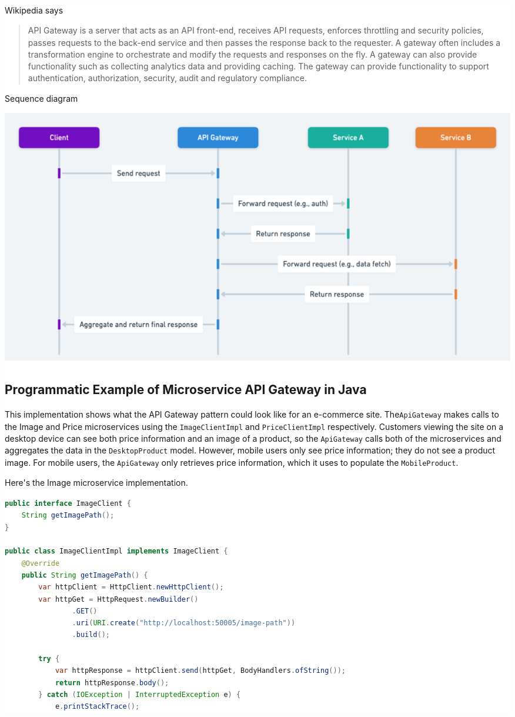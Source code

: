 Wikipedia says

> API Gateway is a server that acts as an API front-end, receives API requests, enforces throttling and security policies, passes requests to the back-end service and then passes the response back to the requester. A gateway often includes a transformation engine to orchestrate and modify the requests and responses on the fly. A gateway can also provide functionality such as collecting analytics data and providing caching. The gateway can provide functionality to support authentication, authorization, security, audit and regulatory compliance.

Sequence diagram

![Microservices API Gateway sequence diagram](./etc/microservices-api-gateway-sequence-diagram.png)

## Programmatic Example of Microservice API Gateway in Java

This implementation shows what the API Gateway pattern could look like for an e-commerce site. The`ApiGateway` makes calls to the Image and Price microservices using the `ImageClientImpl` and `PriceClientImpl` respectively. Customers viewing the site on a desktop device can see both price information and an image of a product, so the `ApiGateway` calls both of the microservices and aggregates the data in the `DesktopProduct` model. However, mobile users only see price information; they do not see a product image. For mobile users, the `ApiGateway` only retrieves price information, which it uses to populate the `MobileProduct`.

Here's the Image microservice implementation.

```java
public interface ImageClient {
    String getImagePath();
}

public class ImageClientImpl implements ImageClient {
    @Override
    public String getImagePath() {
        var httpClient = HttpClient.newHttpClient();
        var httpGet = HttpRequest.newBuilder()
                .GET()
                .uri(URI.create("http://localhost:50005/image-path"))
                .build();

        try {
            var httpResponse = httpClient.send(httpGet, BodyHandlers.ofString());
            return httpResponse.body();
        } catch (IOException | InterruptedException e) {
            e.printStackTrace();
```